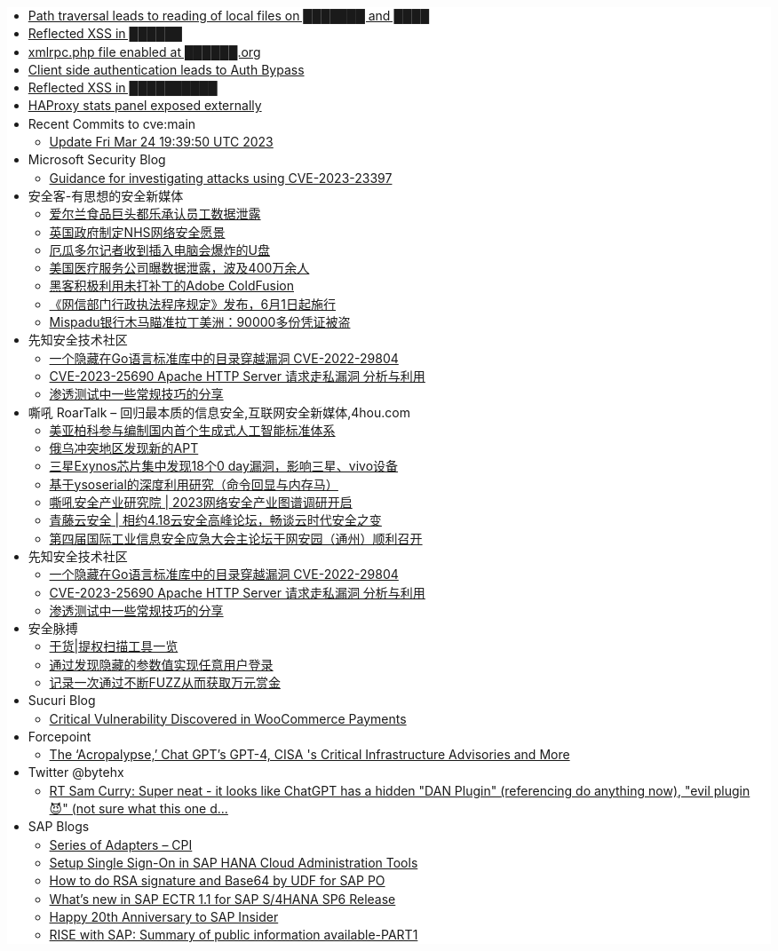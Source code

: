   - [Path traversal leads to reading of local files on ███████ and ████](https://hackerone.com/reports/1888808)
  - [Reflected XSS in ██████](https://hackerone.com/reports/1873655)
  - [xmlrpc.php file enabled at ██████.org](https://hackerone.com/reports/1619536)
  - [Client side authentication leads to Auth Bypass](https://hackerone.com/reports/1877989)
  - [Reflected XSS in ██████████](https://hackerone.com/reports/1882754)
  - [HAProxy stats panel exposed externally](https://hackerone.com/reports/1884372)
- Recent Commits to cve:main
  - [Update Fri Mar 24 19:39:50 UTC 2023](https://github.com/trickest/cve/commit/f4512dd763176ce1b80ca912e15bbcd1b3bb235e)
- Microsoft Security Blog
  - [Guidance for investigating attacks using CVE-2023-23397](https://www.microsoft.com/en-us/security/blog/2023/03/24/guidance-for-investigating-attacks-using-cve-2023-23397/)
- 安全客-有思想的安全新媒体
  - [爱尔兰食品巨头都乐承认员工数据泄露](https://www.anquanke.com/post/id/287789)
  - [英国政府制定NHS网络安全愿景](https://www.anquanke.com/post/id/287782)
  - [厄瓜多尔记者收到插入电脑会爆炸的U盘](https://www.anquanke.com/post/id/287785)
  - [美国医疗服务公司曝数据泄露，波及400万余人](https://www.anquanke.com/post/id/287775)
  - [黑客积极利用未打补丁的Adobe ColdFusion](https://www.anquanke.com/post/id/287779)
  - [《网信部门行政执法程序规定》发布，6月1日起施行](https://www.anquanke.com/post/id/287773)
  - [Mispadu银行木马瞄准拉丁美洲：90000多份凭证被盗](https://www.anquanke.com/post/id/287740)
- 先知安全技术社区
  - [一个隐藏在Go语言标准库中的目录穿越漏洞 CVE-2022-29804](https://xz.aliyun.com/t/12347)
  - [CVE-2023-25690 Apache HTTP Server 请求走私漏洞 分析与利用](https://xz.aliyun.com/t/12345)
  - [渗透测试中一些常规技巧的分享](https://xz.aliyun.com/t/12346)
- 嘶吼 RoarTalk – 回归最本质的信息安全,互联网安全新媒体,4hou.com
  - [美亚柏科参与编制国内首个生成式人工智能标准体系](https://www.4hou.com/posts/AOjz)
  - [俄乌冲突地区发现新的APT](https://www.4hou.com/posts/r7y6)
  - [三星Exynos芯片集中发现18个0 day漏洞，影响三星、vivo设备](https://www.4hou.com/posts/RB4R)
  - [基于ysoserial的深度利用研究（命令回显与内存马）](https://www.4hou.com/posts/nJnl)
  - [嘶吼安全产业研究院 | 2023网络安全产业图谱调研开启](https://www.4hou.com/posts/wgOR)
  - [青藤云安全 | 相约4.18云安全高峰论坛，畅谈云时代安全之变](https://www.4hou.com/posts/xjOr)
  - [第四届国际工业信息安全应急大会主论坛于网安园（通州）顺利召开](https://www.4hou.com/posts/vJKr)
- 先知安全技术社区
  - [一个隐藏在Go语言标准库中的目录穿越漏洞 CVE-2022-29804](https://xz.aliyun.com/t/12347)
  - [CVE-2023-25690 Apache HTTP Server 请求走私漏洞 分析与利用](https://xz.aliyun.com/t/12345)
  - [渗透测试中一些常规技巧的分享](https://xz.aliyun.com/t/12346)
- 安全脉搏
  - [干货|提权扫描工具一览](https://www.secpulse.com/archives/198190.html)
  - [通过发现隐藏的参数值实现任意用户登录](https://www.secpulse.com/archives/198179.html)
  - [记录一次通过不断FUZZ从而获取万元赏金](https://www.secpulse.com/archives/198172.html)
- Sucuri Blog
  - [Critical Vulnerability Discovered in WooCommerce Payments](https://blog.sucuri.net/2023/03/critical-vulnerability-discovered-in-woocommerce-payments.html)
- Forcepoint
  - [The ‘Acropalypse,’ Chat GPT’s GPT-4, CISA &#039;s Critical Infrastructure Advisories and More](https://www.forcepoint.com/blog/x-labs/acropalypse-chat-gpt-4-cisa-critical-infrastructure)
- Twitter @bytehx
  - [RT Sam Curry: Super neat - it looks like ChatGPT has a hidden "DAN Plugin" (referencing do anything now), "evil plugin 😈" (not sure what this one d...](https://twitter.com/samwcyo/status/1639263243511246851)
- SAP Blogs
  - [Series of Adapters – CPI](https://blogs.sap.com/2023/03/24/series-of-adapters-cpi/)
  - [Setup Single Sign-On in SAP HANA Cloud Administration Tools](https://blogs.sap.com/2023/03/24/setup-single-sign-on-in-sap-hana-cloud-administration-tools/)
  - [How to do RSA signature and Base64 by UDF for SAP PO](https://blogs.sap.com/2023/03/24/how-to-do-rsa-signature-and-base64-by-udf-for-sap-po/)
  - [What’s new in SAP ECTR 1.1 for SAP S/4HANA SP6 Release](https://blogs.sap.com/2023/03/24/whats-new-in-sap-ectr-1.1-for-sap-s-4hana-sp6-release/)
  - [Happy 20th Anniversary to SAP Insider](https://blogs.sap.com/2023/03/24/happy-20th-anniversary-to-sap-insider/)
  - [RISE with SAP: Summary of public information available-PART1](https://blogs.sap.com/2023/03/24/rise-with-sap-summary-of-public-information-available-part1/)